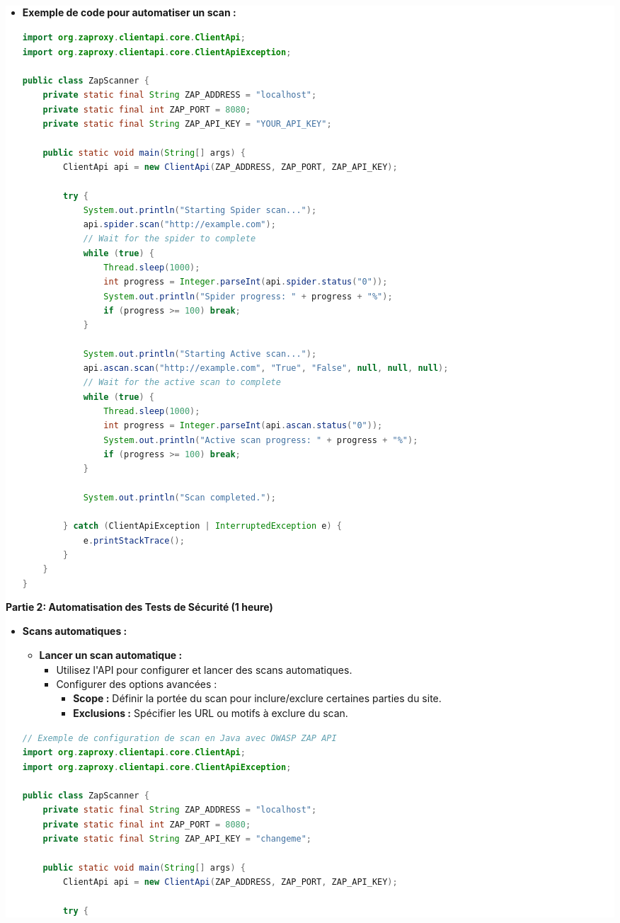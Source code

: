 - **Exemple de code pour automatiser un scan :**
  ```java
  import org.zaproxy.clientapi.core.ClientApi;
  import org.zaproxy.clientapi.core.ClientApiException;

  public class ZapScanner {
      private static final String ZAP_ADDRESS = "localhost";
      private static final int ZAP_PORT = 8080;
      private static final String ZAP_API_KEY = "YOUR_API_KEY";

      public static void main(String[] args) {
          ClientApi api = new ClientApi(ZAP_ADDRESS, ZAP_PORT, ZAP_API_KEY);

          try {
              System.out.println("Starting Spider scan...");
              api.spider.scan("http://example.com");
              // Wait for the spider to complete
              while (true) {
                  Thread.sleep(1000);
                  int progress = Integer.parseInt(api.spider.status("0"));
                  System.out.println("Spider progress: " + progress + "%");
                  if (progress >= 100) break;
              }

              System.out.println("Starting Active scan...");
              api.ascan.scan("http://example.com", "True", "False", null, null, null);
              // Wait for the active scan to complete
              while (true) {
                  Thread.sleep(1000);
                  int progress = Integer.parseInt(api.ascan.status("0"));
                  System.out.println("Active scan progress: " + progress + "%");
                  if (progress >= 100) break;
              }

              System.out.println("Scan completed.");

          } catch (ClientApiException | InterruptedException e) {
              e.printStackTrace();
          }
      }
  }
  ```

**Partie 2: Automatisation des Tests de Sécurité (1 heure)**
- **Scans automatiques :**
  - **Lancer un scan automatique :**
    - Utilisez l'API pour configurer et lancer des scans automatiques.
    - Configurer des options avancées :
      - **Scope :** Définir la portée du scan pour inclure/exclure certaines parties du site.
      - **Exclusions :** Spécifier les URL ou motifs à exclure du scan.

  ```java
  // Exemple de configuration de scan en Java avec OWASP ZAP API
  import org.zaproxy.clientapi.core.ClientApi;
  import org.zaproxy.clientapi.core.ClientApiException;

  public class ZapScanner {
      private static final String ZAP_ADDRESS = "localhost";
      private static final int ZAP_PORT = 8080;
      private static final String ZAP_API_KEY = "changeme";

      public static void main(String[] args) {
          ClientApi api = new ClientApi(ZAP_ADDRESS, ZAP_PORT, ZAP_API_KEY);

          try {
  ```